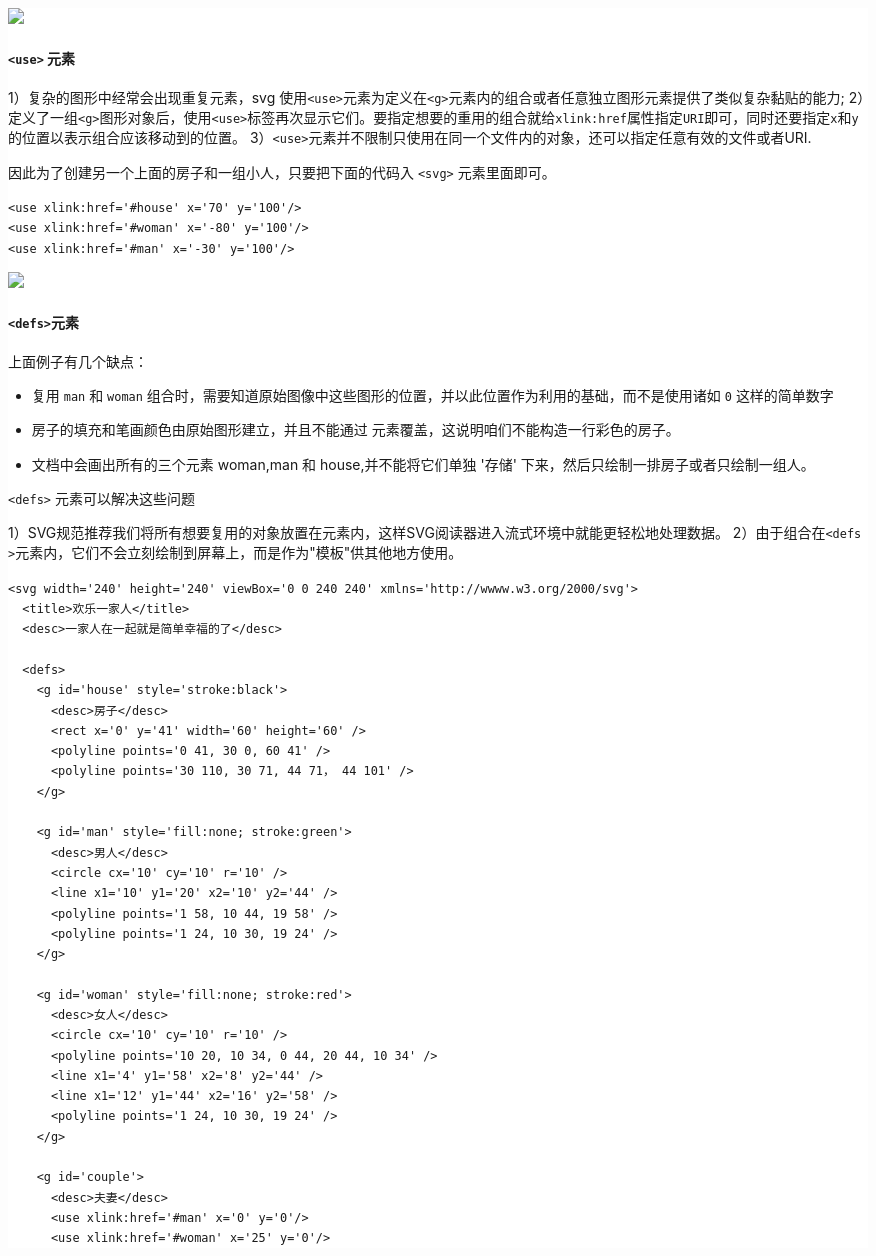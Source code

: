 ![](https://p1-jj.byteimg.com/tos-cn-i-t2oaga2asx/gold-user-assets/2019/12/10/16eed2b33671e7e8~tplv-t2oaga2asx-zoom-in-crop-mark:3024:0:0:0.awebp)

#### `<use>` 元素

1）复杂的图形中经常会出现重复元素，svg 使用`<use>`元素为定义在`<g>`元素内的组合或者任意独立图形元素提供了类似复杂黏贴的能力; 2）定义了一组`<g>`图形对象后，使用`<use>`标签再次显示它们。要指定想要的重用的组合就给`xlink:href`属性指定`URI`即可，同时还要指定`x`和`y`的位置以表示组合应该移动到的位置。 3）`<use>`元素并不限制只使用在同一个文件内的对象，还可以指定任意有效的文件或者URI.

因此为了创建另一个上面的房子和一组小人，只要把下面的代码入 `<svg>` 元素里面即可。

```
<use xlink:href='#house' x='70' y='100'/>
<use xlink:href='#woman' x='-80' y='100'/>
<use xlink:href='#man' x='-30' y='100'/>  
```

![](https://p1-jj.byteimg.com/tos-cn-i-t2oaga2asx/gold-user-assets/2019/12/10/16eed2b49f513e02~tplv-t2oaga2asx-zoom-in-crop-mark:3024:0:0:0.awebp)

#### `<defs>`元素

上面例子有几个缺点：

-   复用 `man` 和 `woman` 组合时，需要知道原始图像中这些图形的位置，并以此位置作为利用的基础，而不是使用诸如 `0` 这样的简单数字
  
-   房子的填充和笔画颜色由原始图形建立，并且不能通过 元素覆盖，这说明咱们不能构造一行彩色的房子。
  
-   文档中会画出所有的三个元素 woman,man 和 house,并不能将它们单独 '存储' 下来，然后只绘制一排房子或者只绘制一组人。
  

`<defs>` 元素可以解决这些问题

1）SVG规范推荐我们将所有想要复用的对象放置在元素内，这样SVG阅读器进入流式环境中就能更轻松地处理数据。 2）由于组合在`<defs>`元素内，它们不会立刻绘制到屏幕上，而是作为"模板"供其他地方使用。

```
<svg width='240' height='240' viewBox='0 0 240 240' xmlns='http://wwww.w3.org/2000/svg'>
  <title>欢乐一家人</title>
  <desc>一家人在一起就是简单幸福的了</desc>
  
  <defs>
    <g id='house' style='stroke:black'>
      <desc>房子</desc>
      <rect x='0' y='41' width='60' height='60' />
      <polyline points='0 41, 30 0, 60 41' />
      <polyline points='30 110, 30 71, 44 71， 44 101' />
    </g>
    
    <g id='man' style='fill:none; stroke:green'>
      <desc>男人</desc>
      <circle cx='10' cy='10' r='10' />
      <line x1='10' y1='20' x2='10' y2='44' />
      <polyline points='1 58, 10 44, 19 58' />
      <polyline points='1 24, 10 30, 19 24' />
    </g>
    
    <g id='woman' style='fill:none; stroke:red'>
      <desc>女人</desc>
      <circle cx='10' cy='10' r='10' />
      <polyline points='10 20, 10 34, 0 44, 20 44, 10 34' />
      <line x1='4' y1='58' x2='8' y2='44' />
      <line x1='12' y1='44' x2='16' y2='58' />
      <polyline points='1 24, 10 30, 19 24' />
    </g>

    <g id='couple'>
      <desc>夫妻</desc>
      <use xlink:href='#man' x='0' y='0'/>
      <use xlink:href='#woman' x='25' y='0'/>
```